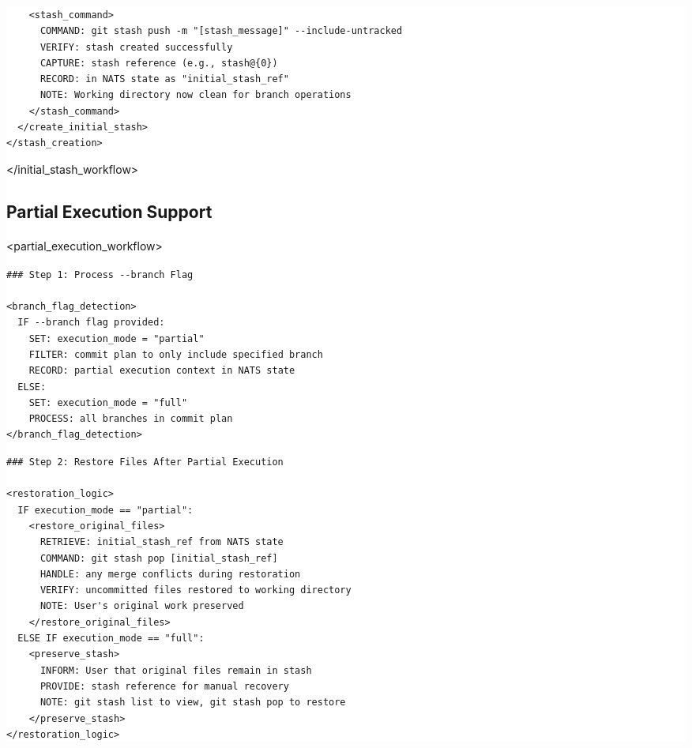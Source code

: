         <stash_command>
          COMMAND: git stash push -m "[stash_message]" --include-untracked
          VERIFY: stash created successfully
          CAPTURE: stash reference (e.g., stash@{0})
          RECORD: in NATS state as "initial_stash_ref"
          NOTE: Working directory now clean for branch operations
        </stash_command>
      </create_initial_stash>
    </stash_creation>
    
  </step>
  
</initial_stash_workflow>

## Partial Execution Support

<partial_execution_workflow>
  
  <step number="1" name="handle_branch_flag">
    
    ### Step 1: Process --branch Flag
    
    <branch_flag_detection>
      IF --branch flag provided:
        SET: execution_mode = "partial"
        FILTER: commit plan to only include specified branch
        RECORD: partial execution context in NATS state
      ELSE:
        SET: execution_mode = "full"
        PROCESS: all branches in commit plan
    </branch_flag_detection>
    
  </step>
  
  <step number="2" name="post_execution_restoration">
    
    ### Step 2: Restore Files After Partial Execution
    
    <restoration_logic>
      IF execution_mode == "partial":
        <restore_original_files>
          RETRIEVE: initial_stash_ref from NATS state
          COMMAND: git stash pop [initial_stash_ref]
          HANDLE: any merge conflicts during restoration
          VERIFY: uncommitted files restored to working directory
          NOTE: User's original work preserved
        </restore_original_files>
      ELSE IF execution_mode == "full":
        <preserve_stash>
          INFORM: User that original files remain in stash
          PROVIDE: stash reference for manual recovery
          NOTE: git stash list to view, git stash pop to restore
        </preserve_stash>
    </restoration_logic>
    